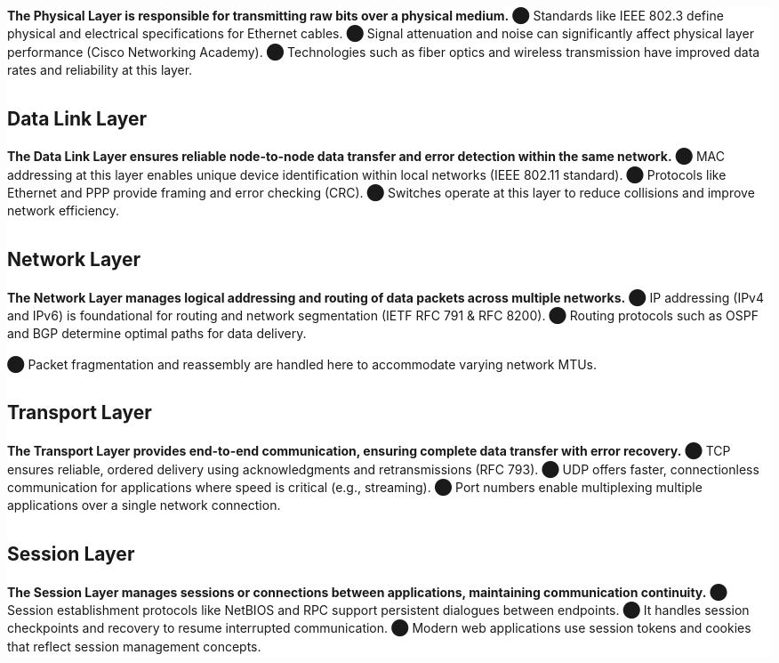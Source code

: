 **The Physical Layer is responsible for transmitting raw bits over a
physical medium.**
⬤ Standards like IEEE 802.3 define physical and electrical specifications
for Ethernet cables.
⬤ Signal attenuation and noise can significantly affect physical layer
performance (Cisco Networking Academy).
⬤ Technologies such as fiber optics and wireless transmission have
improved data rates and reliability at this layer.

## Data Link Layer


**The Data Link Layer ensures reliable node-to-node data transfer
and error detection within the same network.**
⬤ MAC addressing at this layer enables unique device identification within
local networks (IEEE 802.11 standard).
⬤ Protocols like Ethernet and PPP provide framing and error checking
(CRC).
⬤ Switches operate at this layer to reduce collisions and improve network
efficiency.

## Network Layer

**The Network Layer manages logical addressing and routing of data
packets across multiple networks.**
⬤ IP addressing (IPv4 and IPv6) is foundational for routing and network
segmentation (IETF RFC 791 & RFC 8200).
⬤ Routing protocols such as OSPF and BGP determine optimal paths for
data delivery.


⬤ Packet fragmentation and reassembly are handled here to
accommodate varying network MTUs.

## Transport Layer

**The Transport Layer provides end-to-end communication,
ensuring complete data transfer with error recovery.**
⬤ TCP ensures reliable, ordered delivery using acknowledgments and
retransmissions (RFC 793).
⬤ UDP offers faster, connectionless communication for applications where
speed is critical (e.g., streaming).
⬤ Port numbers enable multiplexing multiple applications over a single
network connection.

## Session Layer


**The Session Layer manages sessions or connections between
applications, maintaining communication continuity.**
⬤ Session establishment protocols like NetBIOS and RPC support
persistent dialogues between endpoints.
⬤ It handles session checkpoints and recovery to resume interrupted
communication.
⬤ Modern web applications use session tokens and cookies that reflect
session management concepts.

